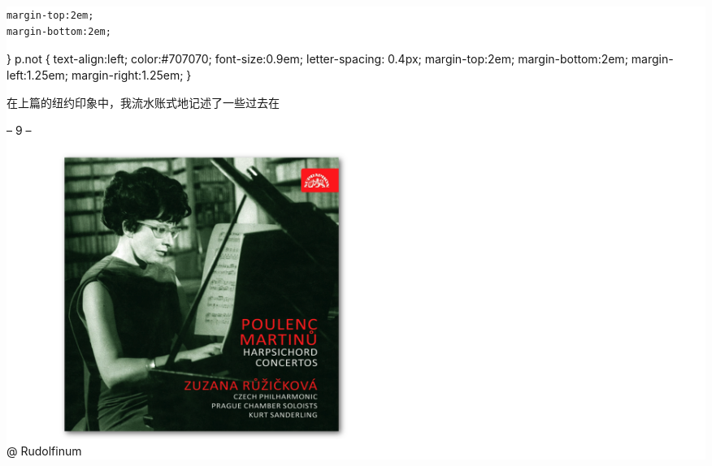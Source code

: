 	margin-top:2em; 
	margin-bottom:2em;
}
p.not {
	text-align:left; 
	color:#707070; 
	font-size:0.9em; 
	letter-spacing: 0.4px;
	margin-top:2em; 
	margin-bottom:2em;
	margin-left:1.25em; 
	margin-right:1.25em;
}
</style>

<p class="cn">
	在上篇的纽约印象中，我流水账式地记述了一些过去在
</p>


<p class="ttl"> – 9 – </p>

<p class="alb">
<a href="https://www.youtube.com/watch?v=IHaVhlJQIrw&list=OLAK5uy_nsEq_tCl0dNkiF09Vkj4IzgxRFooyQ90w&index=1">
<img src="/assets/img/albums/ruzickova-poulenc.png" width="480"> </a> <br>
@ Rudolfinum <br>